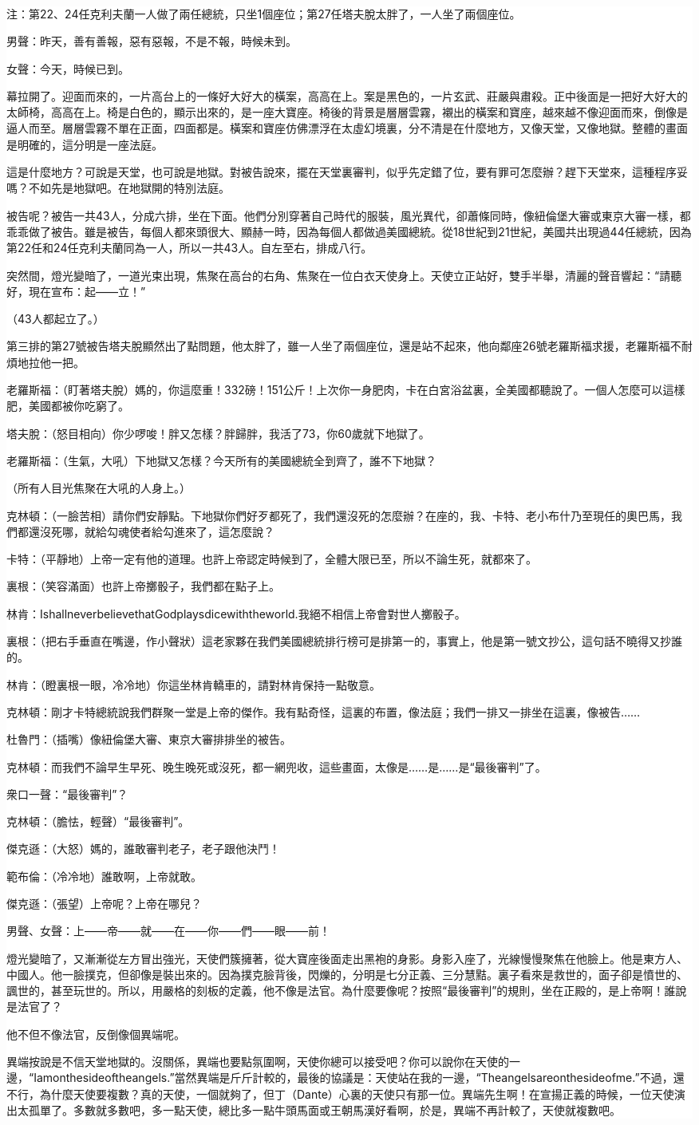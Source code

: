 注：第22、24任克利夫蘭一人做了兩任總統，只坐1個座位；第27任塔夫脫太胖了，一人坐了兩個座位。

男聲：昨天，善有善報，惡有惡報，不是不報，時候未到。

女聲：今天，時候已到。

幕拉開了。迎面而來的，一片高台上的一條好大好大的橫案，高高在上。案是黑色的，一片玄武、莊嚴與肅殺。正中後面是一把好大好大的太師椅，高高在上。椅是白色的，顯示出來的，是一座大寶座。椅後的背景是層層雲霧，襯出的橫案和寶座，越來越不像迎面而來，倒像是逼人而至。層層雲霧不單在正面，四面都是。橫案和寶座仿佛漂浮在太虛幻境裏，分不清是在什麼地方，又像天堂，又像地獄。整體的畫面是明確的，這分明是一座法庭。

這是什麼地方？可說是天堂，也可說是地獄。對被告說來，擺在天堂裏審判，似乎先定錯了位，要有罪可怎麼辦？趕下天堂來，這種程序妥嗎？不如先是地獄吧。在地獄開的特別法庭。

被告呢？被告一共43人，分成六排，坐在下面。他們分別穿著自己時代的服裝，風光異代，卻蕭條同時，像紐倫堡大審或東京大審一樣，都乖乖做了被告。雖是被告，每個人都來頭很大、顯赫一時，因為每個人都做過美國總統。從18世紀到21世紀，美國共出現過44任總統，因為第22任和24任克利夫蘭同為一人，所以一共43人。自左至右，排成八行。

突然間，燈光變暗了，一道光束出現，焦聚在高台的右角、焦聚在一位白衣天使身上。天使立正站好，雙手半舉，清麗的聲音響起：“請聽好，現在宣布：起——立！”

（43人都起立了。）

第三排的第27號被告塔夫脫顯然出了點問題，他太胖了，雖一人坐了兩個座位，還是站不起來，他向鄰座26號老羅斯福求援，老羅斯福不耐煩地拉他一把。

老羅斯福：（盯著塔夫脫）媽的，你這麼重！332磅！151公斤！上次你一身肥肉，卡在白宮浴盆裏，全美國都聽說了。一個人怎麼可以這樣肥，美國都被你吃窮了。

塔夫脫：（怒目相向）你少啰唆！胖又怎樣？胖歸胖，我活了73，你60歲就下地獄了。

老羅斯福：（生氣，大吼）下地獄又怎樣？今天所有的美國總統全到齊了，誰不下地獄？

（所有人目光焦聚在大吼的人身上。）

克林頓：（一臉苦相）請你們安靜點。下地獄你們好歹都死了，我們還沒死的怎麼辦？在座的，我、卡特、老小布什乃至現任的奧巴馬，我們都還沒死哪，就給勾魂使者給勾進來了，這怎麼說？

卡特：（平靜地）上帝一定有他的道理。也許上帝認定時候到了，全體大限已至，所以不論生死，就都來了。

裏根：（笑容滿面）也許上帝擲骰子，我們都在點子上。

林肯：IshallneverbelievethatGodplaysdicewiththeworld.我絕不相信上帝會對世人擲骰子。

裏根：（把右手垂直在嘴邊，作小聲狀）這老家夥在我們美國總統排行榜可是排第一的，事實上，他是第一號文抄公，這句話不曉得又抄誰的。

林肯：（瞪裏根一眼，冷冷地）你這坐林肯轎車的，請對林肯保持一點敬意。

克林頓：剛才卡特總統說我們群聚一堂是上帝的傑作。我有點奇怪，這裏的布置，像法庭；我們一排又一排坐在這裏，像被告……

杜魯門：（插嘴）像紐倫堡大審、東京大審排排坐的被告。

克林頓：而我們不論早生早死、晚生晚死或沒死，都一網兜收，這些畫面，太像是……是……是“最後審判”了。

衆口一聲：“最後審判”？

克林頓：（膽怯，輕聲）“最後審判”。

傑克遜：（大怒）媽的，誰敢審判老子，老子跟他決鬥！

範布倫：（冷冷地）誰敢啊，上帝就敢。

傑克遜：（張望）上帝呢？上帝在哪兒？

男聲、女聲：上——帝——就——在——你——們——眼——前！

燈光變暗了，又漸漸從左方冒出強光，天使們簇擁著，從大寶座後面走出黑袍的身影。身影入座了，光線慢慢聚焦在他臉上。他是東方人、中國人。他一臉撲克，但卻像是裝出來的。因為撲克臉背後，閃爍的，分明是七分正義、三分慧黠。裏子看來是救世的，面子卻是憤世的、諷世的，甚至玩世的。所以，用嚴格的刻板的定義，他不像是法官。為什麼要像呢？按照“最後審判”的規則，坐在正殿的，是上帝啊！誰說是法官了？

他不但不像法官，反倒像個異端呢。

異端按說是不信天堂地獄的。沒關係，異端也要點氛圍啊，天使你總可以接受吧？你可以說你在天使的一邊，“Iamonthesideoftheangels.”當然異端是斤斤計較的，最後的協議是：天使站在我的一邊，“Theangelsareonthesideofme.”不過，還不行，為什麼天使要複數？真的天使，一個就夠了，但丁（Dante）心裏的天使只有那一位。異端先生啊！在宣揚正義的時候，一位天使演出太孤單了。多數就多數吧，多一點天使，總比多一點牛頭馬面或王朝馬漢好看啊，於是，異端不再計較了，天使就複數吧。
